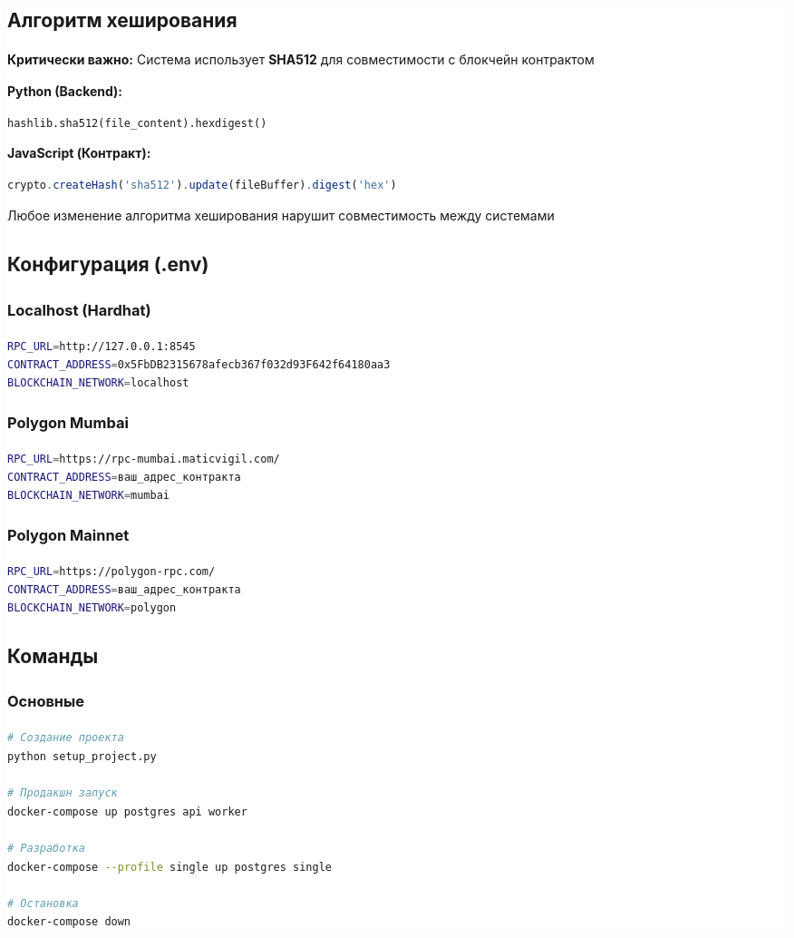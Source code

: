 ## Алгоритм хеширования

**Критически важно:** Система использует **SHA512** для совместимости с блокчейн контрактом

**Python (Backend):**
```python
hashlib.sha512(file_content).hexdigest()
```

**JavaScript (Контракт):**
```javascript
crypto.createHash('sha512').update(fileBuffer).digest('hex')
```

Любое изменение алгоритма хеширования нарушит совместимость между системами

## Конфигурация (.env)

### Localhost (Hardhat)
```bash
RPC_URL=http://127.0.0.1:8545
CONTRACT_ADDRESS=0x5FbDB2315678afecb367f032d93F642f64180aa3
BLOCKCHAIN_NETWORK=localhost
```

### Polygon Mumbai
```bash
RPC_URL=https://rpc-mumbai.maticvigil.com/
CONTRACT_ADDRESS=ваш_адрес_контракта
BLOCKCHAIN_NETWORK=mumbai
```

### Polygon Mainnet
```bash
RPC_URL=https://polygon-rpc.com/
CONTRACT_ADDRESS=ваш_адрес_контракта
BLOCKCHAIN_NETWORK=polygon
```

## Команды

### Основные
```bash
# Создание проекта
python setup_project.py

# Продакшн запуск
docker-compose up postgres api worker

# Разработка
docker-compose --profile single up postgres single

# Остановка
docker-compose down
```
